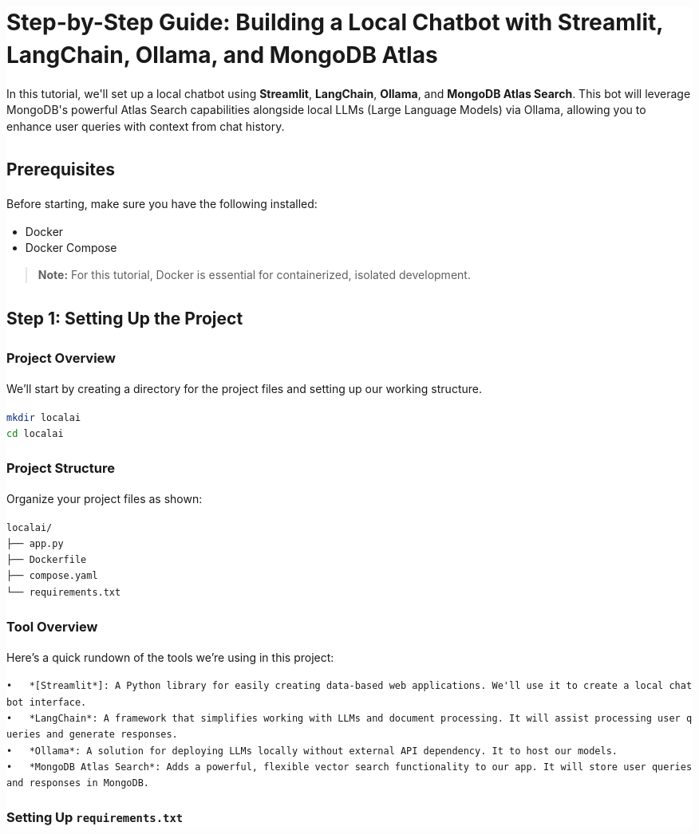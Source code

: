 # Step-by-Step Guide: Building a Local Chatbot with Streamlit, LangChain, Ollama, and MongoDB Atlas

In this tutorial, we'll set up a local chatbot using **Streamlit**, **LangChain**, **Ollama**, and **MongoDB Atlas Search**. This bot will leverage MongoDB's powerful Atlas Search capabilities alongside local LLMs (Large Language Models) via Ollama, allowing you to enhance user queries with context from chat history.

## Prerequisites
Before starting, make sure you have the following installed:

* Docker
* Docker Compose

> **Note:** For this tutorial, Docker is essential for containerized, isolated development.

## Step 1: Setting Up the Project

### Project Overview
We’ll start by creating a directory for the project files and setting up our working structure.

```sh
mkdir localai
cd localai
```

### Project Structure

Organize your project files as shown:

```
localai/
├── app.py
├── Dockerfile
├── compose.yaml
└── requirements.txt
```

### Tool Overview

Here’s a quick rundown of the tools we’re using in this project:

	•	*[Streamlit*]: A Python library for easily creating data-based web applications. We'll use it to create a local chatbot interface.
	•	*LangChain*: A framework that simplifies working with LLMs and document processing. It will assist processing user queries and generate responses.
	•	*Ollama*: A solution for deploying LLMs locally without external API dependency. It to host our models.
	•	*MongoDB Atlas Search*: Adds a powerful, flexible vector search functionality to our app. It will store user queries and responses in MongoDB.

### Setting Up `requirements.txt`
